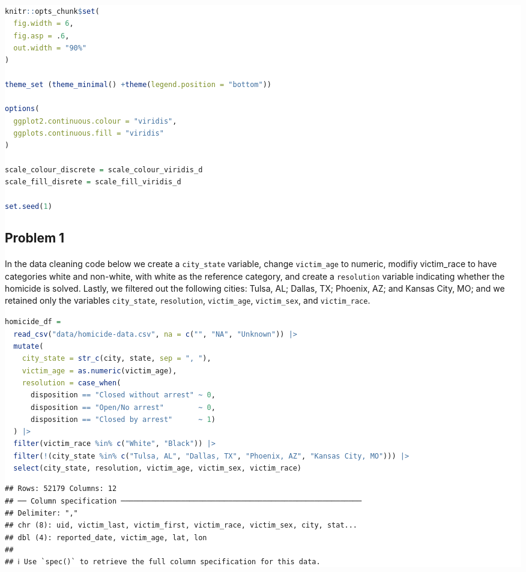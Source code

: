 ``` r
knitr::opts_chunk$set(
  fig.width = 6,
  fig.asp = .6, 
  out.width = "90%"
)

theme_set (theme_minimal() +theme(legend.position = "bottom"))

options(
  ggplot2.continuous.colour = "viridis", 
  ggplots.continuous.fill = "viridis"
)

scale_colour_discrete = scale_colour_viridis_d
scale_fill_disrete = scale_fill_viridis_d

set.seed(1)
```

## Problem 1

In the data cleaning code below we create a `city_state` variable,
change `victim_age` to numeric, modifiy victim_race to have categories
white and non-white, with white as the reference category, and create a
`resolution` variable indicating whether the homicide is solved. Lastly,
we filtered out the following cities: Tulsa, AL; Dallas, TX; Phoenix,
AZ; and Kansas City, MO; and we retained only the variables
`city_state`, `resolution`, `victim_age`, `victim_sex`, and
`victim_race`.

``` r
homicide_df = 
  read_csv("data/homicide-data.csv", na = c("", "NA", "Unknown")) |> 
  mutate(
    city_state = str_c(city, state, sep = ", "),
    victim_age = as.numeric(victim_age),
    resolution = case_when(
      disposition == "Closed without arrest" ~ 0,
      disposition == "Open/No arrest"        ~ 0,
      disposition == "Closed by arrest"      ~ 1)
  ) |> 
  filter(victim_race %in% c("White", "Black")) |> 
  filter(!(city_state %in% c("Tulsa, AL", "Dallas, TX", "Phoenix, AZ", "Kansas City, MO"))) |> 
  select(city_state, resolution, victim_age, victim_sex, victim_race)
```

    ## Rows: 52179 Columns: 12
    ## ── Column specification ────────────────────────────────────────────────────────
    ## Delimiter: ","
    ## chr (8): uid, victim_last, victim_first, victim_race, victim_sex, city, stat...
    ## dbl (4): reported_date, victim_age, lat, lon
    ## 
    ## ℹ Use `spec()` to retrieve the full column specification for this data.